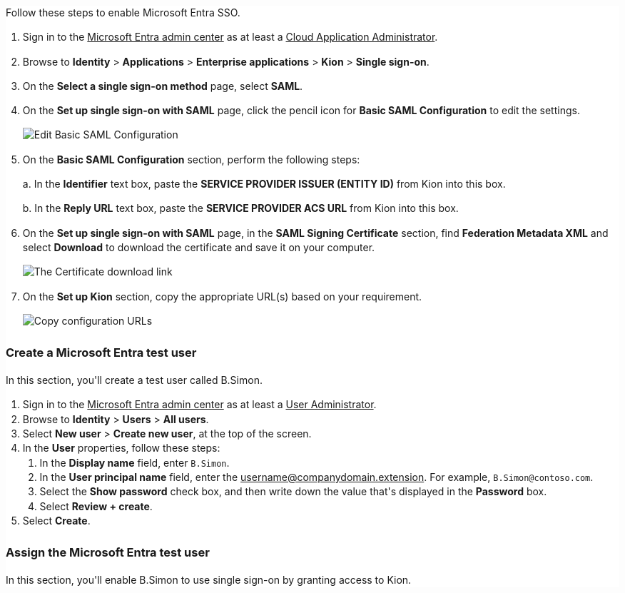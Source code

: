 Follow these steps to enable Microsoft Entra SSO.

1. Sign in to the [Microsoft Entra admin center](https://entra.microsoft.com) as at least a [Cloud Application Administrator](~/identity/role-based-access-control/permissions-reference.md#cloud-application-administrator).
1. Browse to **Identity** > **Applications** > **Enterprise applications** > **Kion** > **Single sign-on**.
1. On the **Select a single sign-on method** page, select **SAML**.
1. On the **Set up single sign-on with SAML** page, click the pencil icon for **Basic SAML Configuration** to edit the settings.

   ![Edit Basic SAML Configuration](common/edit-urls.png)

1. On the **Basic SAML Configuration** section, perform the following steps:

    a. In the **Identifier** text box, paste the **SERVICE PROVIDER ISSUER (ENTITY ID)** from Kion into this box.

    b. In the **Reply URL** text box, paste the **SERVICE PROVIDER ACS URL** from Kion into this box.

1. On the **Set up single sign-on with SAML** page, in the **SAML Signing Certificate** section,  find **Federation Metadata XML** and select **Download** to download the certificate and save it on your computer.

	![The Certificate download link](common/metadataxml.png)

1. On the **Set up Kion** section, copy the appropriate URL(s) based on your requirement.

	![Copy configuration URLs](common/copy-configuration-urls.png)

<a name='create-an-azure-ad-test-user'></a>

### Create a Microsoft Entra test user

In this section, you'll create a test user called B.Simon.

1. Sign in to the [Microsoft Entra admin center](https://entra.microsoft.com) as at least a [User Administrator](~/identity/role-based-access-control/permissions-reference.md#user-administrator).
1. Browse to **Identity** > **Users** > **All users**.
1. Select **New user** > **Create new user**, at the top of the screen.
1. In the **User** properties, follow these steps:
   1. In the **Display name** field, enter `B.Simon`.  
   1. In the **User principal name** field, enter the username@companydomain.extension. For example, `B.Simon@contoso.com`.
   1. Select the **Show password** check box, and then write down the value that's displayed in the **Password** box.
   1. Select **Review + create**.
1. Select **Create**.

<a name='assign-the-azure-ad-test-user'></a>

### Assign the Microsoft Entra test user

In this section, you'll enable B.Simon to use single sign-on by granting access to Kion.
